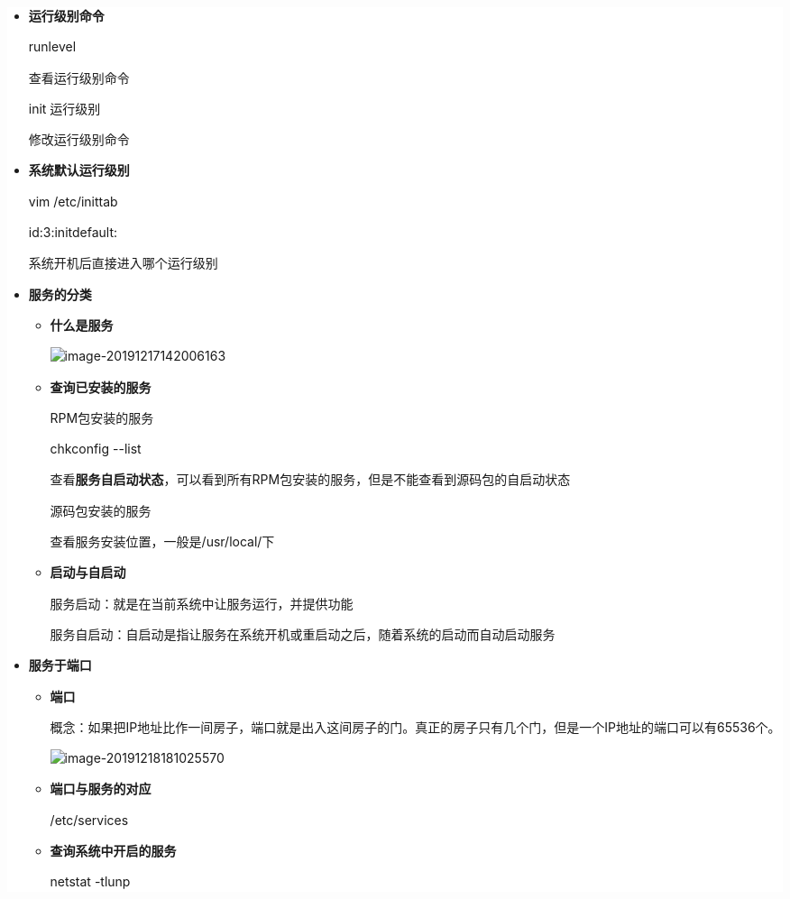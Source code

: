   - **运行级别命令**

    runlevel

    查看运行级别命令

    

    init 运行级别

    修改运行级别命令

    

  - **系统默认运行级别**

    vim /etc/inittab

    id:3:initdefault:

    系统开机后直接进入哪个运行级别

- **服务的分类**

  - **什么是服务**

    ![image-20191217142006163](https://picturebedzhanghui.oss-cn-hangzhou.aliyuncs.com/img/image-20191217142006163.png)

    

  - **查询已安装的服务**

    RPM包安装的服务

    chkconfig	--list

    查看**服务自启动状态**，可以看到所有RPM包安装的服务，但是不能查看到源码包的自启动状态

    

    源码包安装的服务

    查看服务安装位置，一般是/usr/local/下

  - **启动与自启动**

    服务启动：就是在当前系统中让服务运行，并提供功能

    服务自启动：自启动是指让服务在系统开机或重启动之后，随着系统的启动而自动启动服务

- **服务于端口**

  - **端口**

    概念：如果把IP地址比作一间房子，端口就是出入这间房子的门。真正的房子只有几个门，但是一个IP地址的端口可以有65536个。

    ![image-20191218181025570](https://picturebedzhanghui.oss-cn-hangzhou.aliyuncs.com/img/image-20191218181025570.png)

    

  - **端口与服务的对应**
  
    /etc/services
  
  - **查询系统中开启的服务**
  
    netstat -tlunp
  
